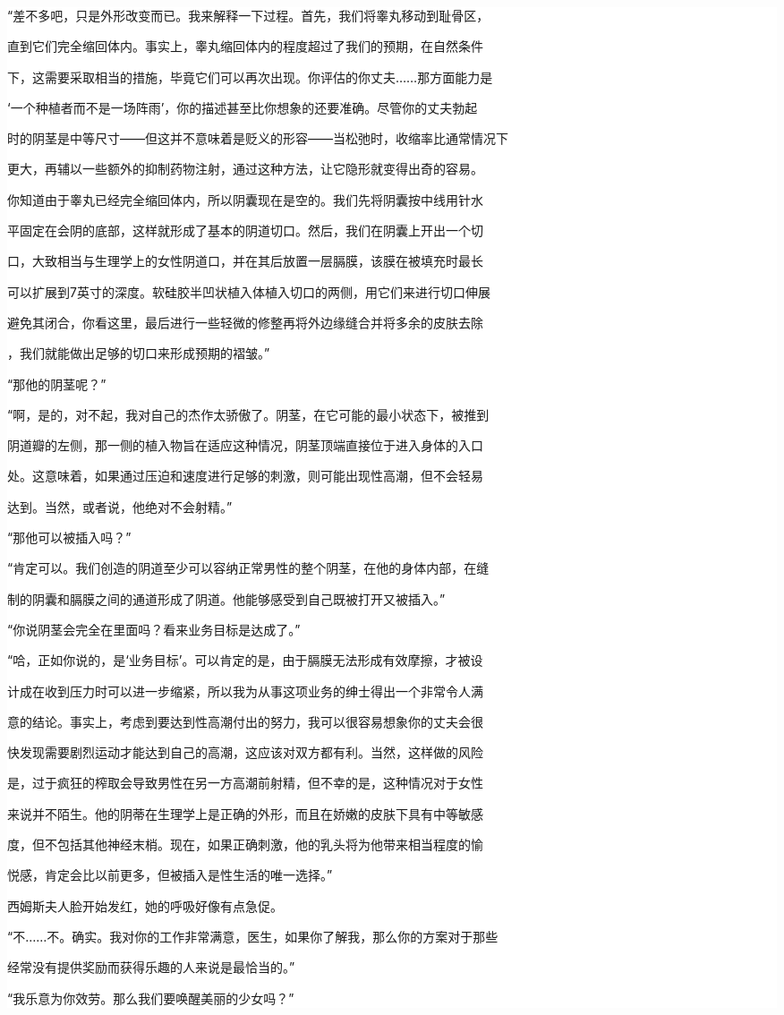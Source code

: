 “差不多吧，只是外形改变而已。我来解释一下过程。首先，我们将睾丸移动到耻骨区，

直到它们完全缩回体内。事实上，睾丸缩回体内的程度超过了我们的预期，在自然条件

下，这需要采取相当的措施，毕竟它们可以再次出现。你评估的你丈夫……那方面能力是

‘一个种植者而不是一场阵雨’，你的描述甚至比你想象的还要准确。尽管你的丈夫勃起

时的阴茎是中等尺寸——但这并不意味着是贬义的形容——当松弛时，收缩率比通常情况下

更大，再辅以一些额外的抑制药物注射，通过这种方法，让它隐形就变得出奇的容易。

你知道由于睾丸已经完全缩回体内，所以阴囊现在是空的。我们先将阴囊按中线用针水

平固定在会阴的底部，这样就形成了基本的阴道切口。然后，我们在阴囊上开出一个切

口，大致相当与生理学上的女性阴道口，并在其后放置一层膈膜，该膜在被填充时最长

可以扩展到7英寸的深度。软硅胶半凹状植入体植入切口的两侧，用它们来进行切口伸展

避免其闭合，你看这里，最后进行一些轻微的修整再将外边缘缝合并将多余的皮肤去除

，我们就能做出足够的切口来形成预期的褶皱。”

“那他的阴茎呢？”

“啊，是的，对不起，我对自己的杰作太骄傲了。阴茎，在它可能的最小状态下，被推到

阴道瓣的左侧，那一侧的植入物旨在适应这种情况，阴茎顶端直接位于进入身体的入口

处。这意味着，如果通过压迫和速度进行足够的刺激，则可能出现性高潮，但不会轻易

达到。当然，或者说，他绝对不会射精。”

“那他可以被插入吗？”

“肯定可以。我们创造的阴道至少可以容纳正常男性的整个阴茎，在他的身体内部，在缝

制的阴囊和膈膜之间的通道形成了阴道。他能够感受到自己既被打开又被插入。”

“你说阴茎会完全在里面吗？看来业务目标是达成了。”

“哈，正如你说的，是‘业务目标’。可以肯定的是，由于膈膜无法形成有效摩擦，才被设

计成在收到压力时可以进一步缩紧，所以我为从事这项业务的绅士得出一个非常令人满

意的结论。事实上，考虑到要达到性高潮付出的努力，我可以很容易想象你的丈夫会很

快发现需要剧烈运动才能达到自己的高潮，这应该对双方都有利。当然，这样做的风险

是，过于疯狂的榨取会导致男性在另一方高潮前射精，但不幸的是，这种情况对于女性

来说并不陌生。他的阴蒂在生理学上是正确的外形，而且在娇嫩的皮肤下具有中等敏感

度，但不包括其他神经末梢。现在，如果正确刺激，他的乳头将为他带来相当程度的愉

悦感，肯定会比以前更多，但被插入是性生活的唯一选择。”

西姆斯夫人脸开始发红，她的呼吸好像有点急促。

“不……不。确实。我对你的工作非常满意，医生，如果你了解我，那么你的方案对于那些

经常没有提供奖励而获得乐趣的人来说是最恰当的。”

“我乐意为你效劳。那么我们要唤醒美丽的少女吗？”
